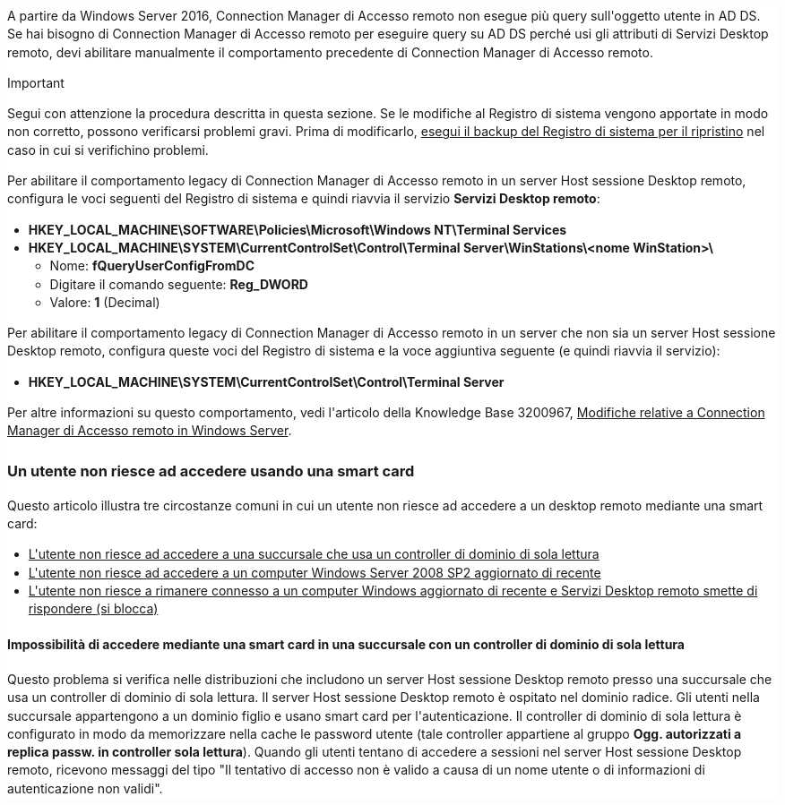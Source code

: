 A partire da Windows Server 2016, Connection Manager di Accesso remoto non esegue più query sull'oggetto utente in AD DS. Se hai bisogno di Connection Manager di Accesso remoto per eseguire query su AD DS perché usi gli attributi di Servizi Desktop remoto, devi abilitare manualmente il comportamento precedente di Connection Manager di Accesso remoto.

> [!IMPORTANT]  
> Segui con attenzione la procedura descritta in questa sezione. Se le modifiche al Registro di sistema vengono apportate in modo non corretto, possono verificarsi problemi gravi. Prima di modificarlo, [esegui il backup del Registro di sistema per il ripristino](https://support.microsoft.com/en-us/help/322756%22%20target=%22_self%22) nel caso in cui si verifichino problemi.

Per abilitare il comportamento legacy di Connection Manager di Accesso remoto in un server Host sessione Desktop remoto, configura le voci seguenti del Registro di sistema e quindi riavvia il servizio **Servizi Desktop remoto**:  
  - **HKEY\_LOCAL\_MACHINE\\SOFTWARE\\Policies\\Microsoft\\Windows NT\\Terminal Services**
  - **HKEY\_LOCAL\_MACHINE\\SYSTEM\\CurrentControlSet\\Control\\Terminal Server\\WinStations\\\<nome WinStation\>\\**  
      - Nome: **fQueryUserConfigFromDC**
      - Digitare il comando seguente: **Reg\_DWORD**
      - Valore: **1** (Decimal)

Per abilitare il comportamento legacy di Connection Manager di Accesso remoto in un server che non sia un server Host sessione Desktop remoto, configura queste voci del Registro di sistema e la voce aggiuntiva seguente (e quindi riavvia il servizio):
  - **HKEY\_LOCAL\_MACHINE\\SYSTEM\\CurrentControlSet\\Control\\Terminal Server**

Per altre informazioni su questo comportamento, vedi l'articolo della Knowledge Base 3200967, [Modifiche relative a Connection Manager di Accesso remoto in Windows Server](https://support.microsoft.com/en-us/help/3200967/changes-to-remote-connection-manager-in-windows-server).

### <a name="a-user-cannot-sign-in-by-using-a-smart-card"></a>Un utente non riesce ad accedere usando una smart card

Questo articolo illustra tre circostanze comuni in cui un utente non riesce ad accedere a un desktop remoto mediante una smart card:  
  - [L'utente non riesce ad accedere a una succursale che usa un controller di dominio di sola lettura](#cannot-sign-in-with-a-smart-card-in-a-branch-office-with-a-rodc)
  - [L'utente non riesce ad accedere a un computer Windows Server 2008 SP2 aggiornato di recente](#cannot-sign-in-with-a-smart-card-to-a-windows-server-2008-sp2-computer)
  - [L'utente non riesce a rimanere connesso a un computer Windows aggiornato di recente e Servizi Desktop remoto smette di rispondere (si blocca)](#cannot-stay-signed-in-with-a-smart-card-and-remote-desktop-services-service-hangs)

#### <a name="cannot-sign-in-with-a-smart-card-in-a-branch-office-with-a-rodc"></a>Impossibilità di accedere mediante una smart card in una succursale con un controller di dominio di sola lettura

Questo problema si verifica nelle distribuzioni che includono un server Host sessione Desktop remoto presso una succursale che usa un controller di dominio di sola lettura. Il server Host sessione Desktop remoto è ospitato nel dominio radice. Gli utenti nella succursale appartengono a un dominio figlio e usano smart card per l'autenticazione. Il controller di dominio di sola lettura è configurato in modo da memorizzare nella cache le password utente (tale controller appartiene al gruppo **Ogg. autorizzati a replica passw. in controller sola lettura**). Quando gli utenti tentano di accedere a sessioni nel server Host sessione Desktop remoto, ricevono messaggi del tipo "Il tentativo di accesso non è valido a causa di un nome utente o di informazioni di autenticazione non validi".
